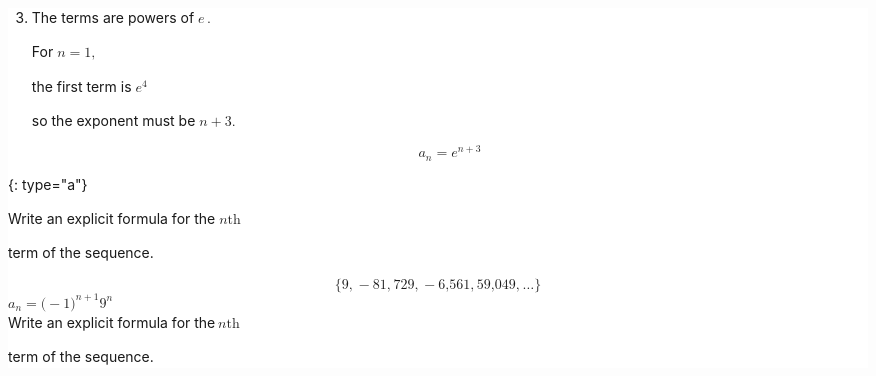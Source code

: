 3.  The terms are powers of <math xmlns="http://www.w3.org/1998/Math/MathML"> <mrow> <mi>e</mi><mo>.</mo> </mrow> </math>
    
     For <math xmlns="http://www.w3.org/1998/Math/MathML"> <mrow> <mi>n</mi><mo>=</mo><mn>1</mn><mo>,</mo> </mrow> </math>
    
     the first term is <math xmlns="http://www.w3.org/1998/Math/MathML"> <mrow> <msup> <mi>e</mi> <mn>4</mn> </msup> </mrow> </math>
    
     so the exponent must be <math xmlns="http://www.w3.org/1998/Math/MathML"> <mrow> <mi>n</mi><mo>+</mo><mn>3.</mn> </mrow> </math>
    
    <div data-type="equation" class="unnumbered" data-label="">
    <math xmlns="http://www.w3.org/1998/Math/MathML" display="block"> <mrow> <msub> <mi>a</mi> <mi>n</mi> </msub> <mo>=</mo><msup> <mi>e</mi> <mrow> <mi>n</mi><mo>+</mo><mn>3</mn> </mrow> </msup> </mrow> </math>
    </div>
{: type="a"}

</div>
</div>
</div>

<div data-type="note" data-has-label="true" class="precalculus try" data-label="Try It">
<div data-type="exercise" id="ti_11_01_04">
<div data-type="problem" markdown="1">
Write an explicit formula for the <math xmlns="http://www.w3.org/1998/Math/MathML"> <mrow> <mi>n</mi><mtext>th</mtext> </mrow> </math>

 term of the sequence.

<div data-type="equation" class="unnumbered" data-label="">
<math xmlns="http://www.w3.org/1998/Math/MathML" display="block"> <mrow> <mtext>{9,</mtext><mtext> </mtext><mo>−</mo><mtext>81,</mtext><mtext> </mtext><mtext>729,</mtext><mtext> </mtext><mo>−</mo><mtext>6,561,</mtext><mtext> </mtext><mtext>59,049,</mtext><mtext> </mtext><mtext>…}</mtext> </mrow> </math>
</div>
</div>
<div data-type="solution" markdown="1">
<math xmlns="http://www.w3.org/1998/Math/MathML"> <mrow> <msub> <mi>a</mi> <mi>n</mi> </msub> <mo>=</mo><msup> <mrow> <mo stretchy="false">(</mo><mo>−</mo><mn>1</mn><mo stretchy="false">)</mo> </mrow> <mrow> <mi>n</mi><mo>+</mo><mn>1</mn> </mrow> </msup> <msup> <mn>9</mn> <mi>n</mi> </msup> </mrow> </math>

</div>
</div>
</div>

<div data-type="note" data-has-label="true" id="eip-451" class="precalculus try" data-label="Try It">
<div data-type="exercise" id="ti_11_01_05">
<div data-type="problem" id="eip-id1674353" markdown="1">
Write an explicit formula for the<math xmlns="http://www.w3.org/1998/Math/MathML"> <mrow> <mtext> </mtext><mi>n</mi><mtext>th</mtext><mtext> </mtext> </mrow> </math>

term of the sequence.
